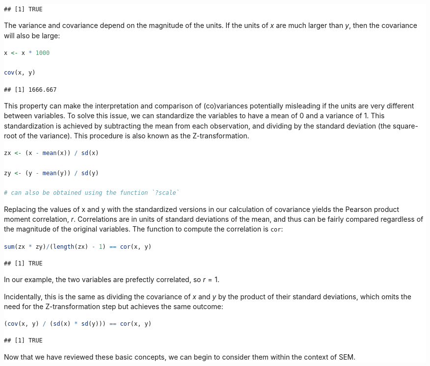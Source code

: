 ```
## [1] TRUE
```

The variance and covariance depend on the magnitude of the units. If the units of $x$ are much larger than $y$, then the covariance will also be large:


```r
x <- x * 1000

cov(x, y)
```

```
## [1] 1666.667
```

This property can make the interpretation and comparison of (co)variances potentially misleading if the units are very different between variables. To solve this issue, we can standardize the variables to have a mean of 0 and a variance of 1. This standardization is achieved by subtracting the mean from each observation, and dividing by the standard deviation (the square-root of the variance). This procedure is also known as the Z-transformation.


```r
zx <- (x - mean(x)) / sd(x)

zy <- (y - mean(y)) / sd(y)

# can also be obtained using the function `?scale`
```

Replacing the values of x and y with the standardized versions in our calculation of covariance yields the Pearson product moment correlation, $r$. Correlations are in units of standard deviations of the mean, and thus can be fairly compared regardless of the magnitude of the original variables. The function to compute the correlation is `cor`:


```r
sum(zx * zy)/(length(zx) - 1) == cor(x, y)
```

```
## [1] TRUE
```

In our example, the two variables are prefectly correlated, so $r = 1$.

Incidentally, this is the same as dividing the covariance of $x$ and $y$ by the product of their standard deviations, which omits the need for the Z-transformation step but achieves the same outcome:


```r
(cov(x, y) / (sd(x) * sd(y))) == cor(x, y)
```

```
## [1] TRUE
```

Now that we have reviewed these basic concepts, we can begin to consider them within the context of SEM.
